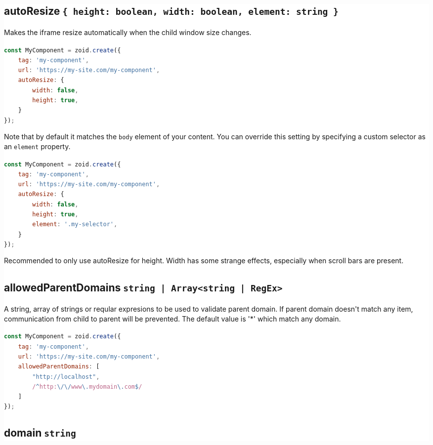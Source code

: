 ## autoResize `{ height: boolean, width: boolean, element: string }`

Makes the iframe resize automatically when the child window size changes.

```javascript
const MyComponent = zoid.create({
    tag: 'my-component',
    url: 'https://my-site.com/my-component',
    autoResize: {
        width: false,
        height: true,
    }
});
```

Note that by default it matches the `body` element of your content.
You can override this setting by specifying a custom selector as an `element` property.

```javascript
const MyComponent = zoid.create({
    tag: 'my-component',
    url: 'https://my-site.com/my-component',
    autoResize: {
        width: false,
        height: true,
        element: '.my-selector',
    }
});
```

Recommended to only use autoResize for height. Width has some strange effects, especially when scroll bars are present.

## allowedParentDomains `string | Array<string | RegEx>`

A string, array of strings or reqular expresions to be used to validate parent domain. If parent domain doesn't match any item, communication from child to parent will be prevented. The default value is '*' which match any domain.

```javascript
const MyComponent = zoid.create({
    tag: 'my-component',
    url: 'https://my-site.com/my-component',
    allowedParentDomains: [
        "http://localhost",
        /^http:\/\/www\.mydomain\.com$/
    ]
});
```

## domain `string`
